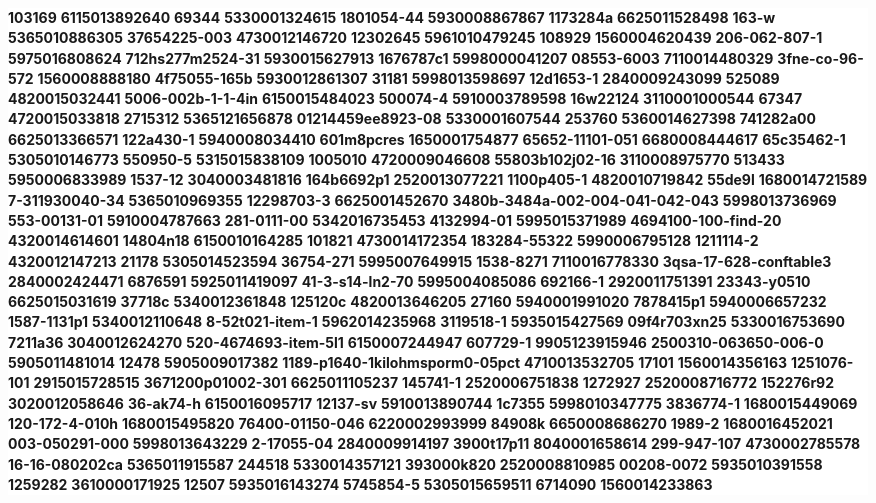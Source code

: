 **103169**    **6115013892640**    **69344**    **5330001324615**    **1801054-44**    **5930008867867**
**1173284a**    **6625011528498**    **163-w**    **5365010886305**    **37654225-003**    **4730012146720**
**12302645**    **5961010479245**    **108929**    **1560004620439**    **206-062-807-1**    **5975016808624**
**712hs277m2524-31**    **5930015627913**    **1676787c1**    **5998000041207**    **08553-6003**    **7110014480329**
**3fne-co-96-572**    **1560008888180**    **4f75055-165b**    **5930012861307**    **31181**    **5998013598697**
**12d1653-1**    **2840009243099**    **525089**    **4820015032441**    **5006-002b-1-1-4in**    **6150015484023**
**500074-4**    **5910003789598**    **16w22124**    **3110001000544**    **67347**    **4720015033818**
**2715312**    **5365121656878**    **01214459ee8923-08**    **5330001607544**    **253760**    **5360014627398**
**741282a00**    **6625013366571**    **122a430-1**    **5940008034410**    **601m8pcres**    **1650001754877**
**65652-11101-051**    **6680008444617**    **65c35462-1**    **5305010146773**    **550950-5**    **5315015838109**
**1005010**    **4720009046608**    **55803b102j02-16**    **3110008975770**    **513433**    **5950006833989**
**1537-12**    **3040003481816**    **164b6692p1**    **2520013077221**    **1100p405-1**    **4820010719842**
**55de9l**    **1680014721589**    **7-311930040-34**    **5365010969355**    **12298703-3**    **6625001452670**
**3480b-3484a-002-004-041-042-043**    **5998013736969**    **553-00131-01**    **5910004787663**    **281-0111-00**    **5342016735453**
**4132994-01**    **5995015371989**    **4694100-100-find-20**    **4320014614601**    **14804n18**    **6150010164285**
**101821**    **4730014172354**    **183284-55322**    **5990006795128**    **1211114-2**    **4320012147213**
**21178**    **5305014523594**    **36754-271**    **5995007649915**    **1538-8271**    **7110016778330**
**3qsa-17-628-conftable3**    **2840002424471**    **6876591**    **5925011419097**    **41-3-s14-ln2-70**    **5995004085086**
**692166-1**    **2920011751391**    **23343-y0510**    **6625015031619**    **37718c**    **5340012361848**
**125120c**    **4820013646205**    **27160**    **5940001991020**    **7878415p1**    **5940006657232**
**1587-1131p1**    **5340012110648**    **8-52t021-item-1**    **5962014235968**    **3119518-1**    **5935015427569**
**09f4r703xn25**    **5330016753690**    **7211a36**    **3040012624270**    **520-4674693-item-5l1**    **6150007244947**
**607729-1**    **9905123915946**    **2500310-063650-006-0**    **5905011481014**    **12478**    **5905009017382**
**1189-p1640-1kilohmsporm0-05pct**    **4710013532705**    **17101**    **1560014356163**    **1251076-101**    **2915015728515**
**3671200p01002-301**    **6625011105237**    **145741-1**    **2520006751838**    **1272927**    **2520008716772**
**152276r92**    **3020012058646**    **36-ak74-h**    **6150016095717**    **12137-sv**    **5910013890744**
**1c7355**    **5998010347775**    **3836774-1**    **1680015449069**    **120-172-4-010h**    **1680015495820**
**76400-01150-046**    **6220002993999**    **84908k**    **6650008686270**    **1989-2**    **1680016452021**
**003-050291-000**    **5998013643229**    **2-17055-04**    **2840009914197**    **3900t17p11**    **8040001658614**
**299-947-107**    **4730002785578**    **16-16-080202ca**    **5365011915587**    **244518**    **5330014357121**
**393000k820**    **2520008810985**    **00208-0072**    **5935010391558**    **1259282**    **3610000171925**
**12507**    **5935016143274**    **5745854-5**    **5305015659511**    **6714090**    **1560014233863**